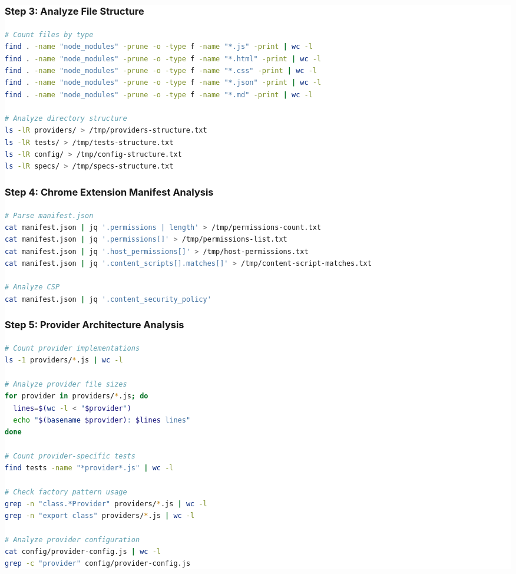 ### Step 3: Analyze File Structure
```bash
# Count files by type
find . -name "node_modules" -prune -o -type f -name "*.js" -print | wc -l
find . -name "node_modules" -prune -o -type f -name "*.html" -print | wc -l
find . -name "node_modules" -prune -o -type f -name "*.css" -print | wc -l
find . -name "node_modules" -prune -o -type f -name "*.json" -print | wc -l
find . -name "node_modules" -prune -o -type f -name "*.md" -print | wc -l

# Analyze directory structure
ls -lR providers/ > /tmp/providers-structure.txt
ls -lR tests/ > /tmp/tests-structure.txt
ls -lR config/ > /tmp/config-structure.txt
ls -lR specs/ > /tmp/specs-structure.txt
```

### Step 4: Chrome Extension Manifest Analysis
```bash
# Parse manifest.json
cat manifest.json | jq '.permissions | length' > /tmp/permissions-count.txt
cat manifest.json | jq '.permissions[]' > /tmp/permissions-list.txt
cat manifest.json | jq '.host_permissions[]' > /tmp/host-permissions.txt
cat manifest.json | jq '.content_scripts[].matches[]' > /tmp/content-script-matches.txt

# Analyze CSP
cat manifest.json | jq '.content_security_policy'
```

### Step 5: Provider Architecture Analysis
```bash
# Count provider implementations
ls -1 providers/*.js | wc -l

# Analyze provider file sizes
for provider in providers/*.js; do
  lines=$(wc -l < "$provider")
  echo "$(basename $provider): $lines lines"
done

# Count provider-specific tests
find tests -name "*provider*.js" | wc -l

# Check factory pattern usage
grep -n "class.*Provider" providers/*.js | wc -l
grep -n "export class" providers/*.js | wc -l

# Analyze provider configuration
cat config/provider-config.js | wc -l
grep -c "provider" config/provider-config.js
```
